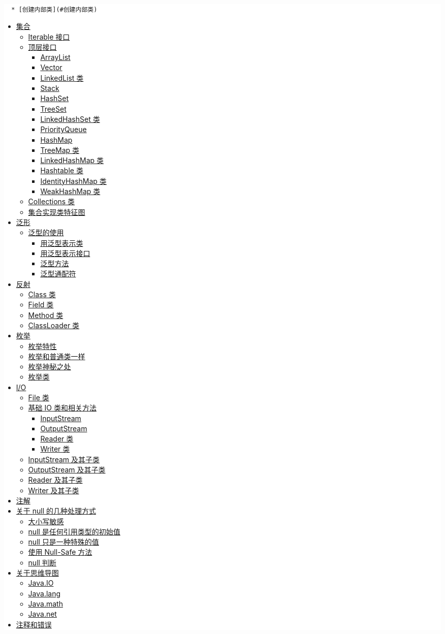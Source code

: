       * [创建内部类](#创建内部类)
   * [集合](#集合)
      * [Iterable 接口](#iterable-接口)
      * [顶层接口](#顶层接口)
         * [ArrayList](#arraylist)
         * [Vector](#vector)
         * [LinkedList 类](#linkedlist-类)
         * [Stack](#stack)
         * [HashSet](#hashset)
         * [TreeSet](#treeset)
         * [LinkedHashSet 类](#linkedhashset-类)
         * [PriorityQueue](#priorityqueue)
         * [HashMap](#hashmap)
         * [TreeMap 类](#treemap-类)
         * [LinkedHashMap 类](#linkedhashmap-类)
         * [Hashtable 类](#hashtable-类)
         * [IdentityHashMap 类](#identityhashmap-类)
         * [WeakHashMap 类](#weakhashmap-类)
      * [Collections 类](#collections-类)
      * [集合实现类特征图](#集合实现类特征图)
   * [泛形](#泛形)
      * [泛型的使用](#泛型的使用)
         * [用泛型表示类](#用泛型表示类)
         * [用泛型表示接口](#用泛型表示接口)
         * [泛型方法](#泛型方法)
         * [泛型通配符](#泛型通配符)
   * [反射](#反射)
      * [Class 类](#class-类)
      * [Field 类](#field-类)
      * [Method 类](#method-类)
      * [ClassLoader 类](#classloader-类)
   * [枚举](#枚举)
      * [枚举特性](#枚举特性)
      * [枚举和普通类一样](#枚举和普通类一样)
      * [枚举神秘之处](#枚举神秘之处)
      * [枚举类](#枚举类)
   * [I/O](#io)
      * [File 类](#file-类)
      * [基础 IO 类和相关方法](#基础-io-类和相关方法)
         * [InputStream](#inputstream)
         * [OutputStream](#outputstream)
         * [Reader 类](#reader-类)
         * [Writer 类](#writer-类)
      * [InputStream 及其子类](#inputstream-及其子类)
      * [OutputStream 及其子类](#outputstream-及其子类)
      * [Reader 及其子类](#reader-及其子类)
      * [Writer 及其子类](#writer-及其子类)
   * [注解](#注解)
   * [关于 null 的几种处理方式](#关于-null-的几种处理方式)
      * [大小写敏感](#大小写敏感)
      * [null 是任何引用类型的初始值](#null-是任何引用类型的初始值)
      * [null 只是一种特殊的值](#null-只是一种特殊的值)
      * [使用 Null-Safe 方法](#使用-null-safe-方法)
      * [null 判断](#null-判断)
   * [关于思维导图](#关于思维导图)
      * [Java.IO](#javaio)
      * [Java.lang](#javalang)
      * [Java.math](#javamath)
      * [Java.net](#javanet)
   * [注释和错误](#注释和错误)

